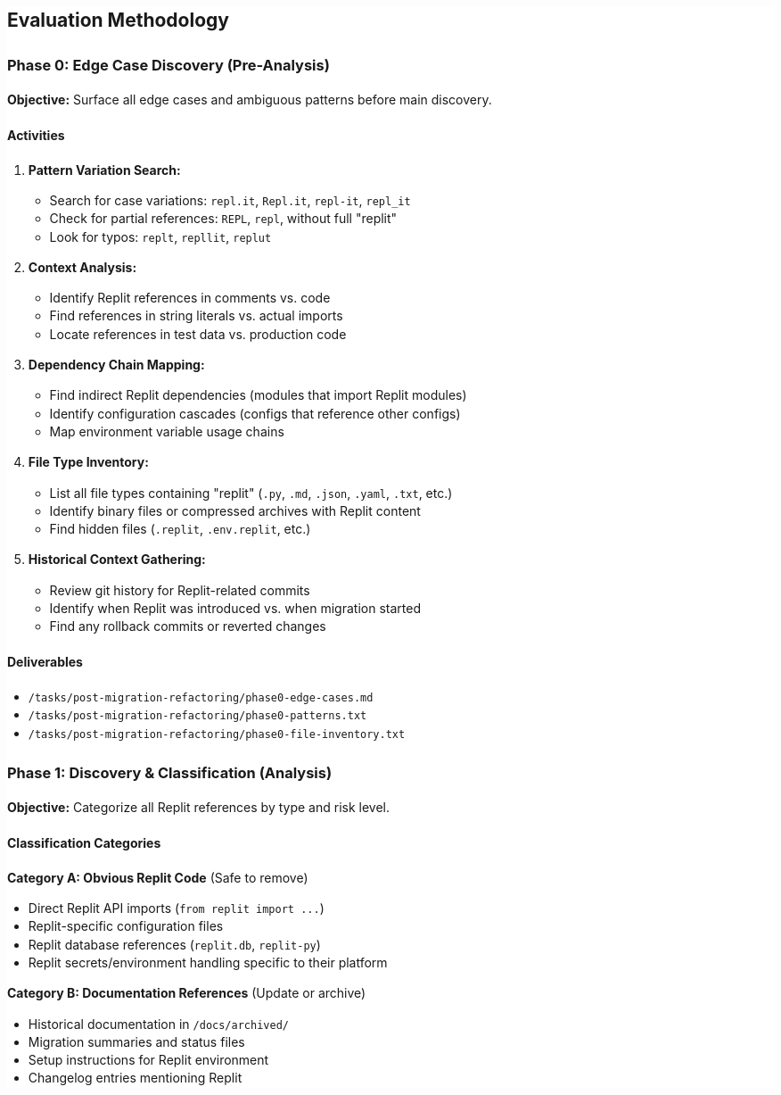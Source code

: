 ## Evaluation Methodology

### Phase 0: Edge Case Discovery (Pre-Analysis)

**Objective:** Surface all edge cases and ambiguous patterns before main discovery.

#### Activities

1. **Pattern Variation Search:**
   - Search for case variations: `repl.it`, `Repl.it`, `repl-it`, `repl_it`
   - Check for partial references: `REPL`, `repl`, without full "replit"
   - Look for typos: `replt`, `repllit`, `replut`

2. **Context Analysis:**
   - Identify Replit references in comments vs. code
   - Find references in string literals vs. actual imports
   - Locate references in test data vs. production code

3. **Dependency Chain Mapping:**
   - Find indirect Replit dependencies (modules that import Replit modules)
   - Identify configuration cascades (configs that reference other configs)
   - Map environment variable usage chains

4. **File Type Inventory:**
   - List all file types containing "replit" (`.py`, `.md`, `.json`, `.yaml`, `.txt`, etc.)
   - Identify binary files or compressed archives with Replit content
   - Find hidden files (`.replit`, `.env.replit`, etc.)

5. **Historical Context Gathering:**
   - Review git history for Replit-related commits
   - Identify when Replit was introduced vs. when migration started
   - Find any rollback commits or reverted changes

#### Deliverables
- `/tasks/post-migration-refactoring/phase0-edge-cases.md`
- `/tasks/post-migration-refactoring/phase0-patterns.txt`
- `/tasks/post-migration-refactoring/phase0-file-inventory.txt`

### Phase 1: Discovery & Classification (Analysis)

**Objective:** Categorize all Replit references by type and risk level.

#### Classification Categories

**Category A: Obvious Replit Code** (Safe to remove)
- Direct Replit API imports (`from replit import ...`)
- Replit-specific configuration files
- Replit database references (`replit.db`, `replit-py`)
- Replit secrets/environment handling specific to their platform

**Category B: Documentation References** (Update or archive)
- Historical documentation in `/docs/archived/`
- Migration summaries and status files
- Setup instructions for Replit environment
- Changelog entries mentioning Replit

